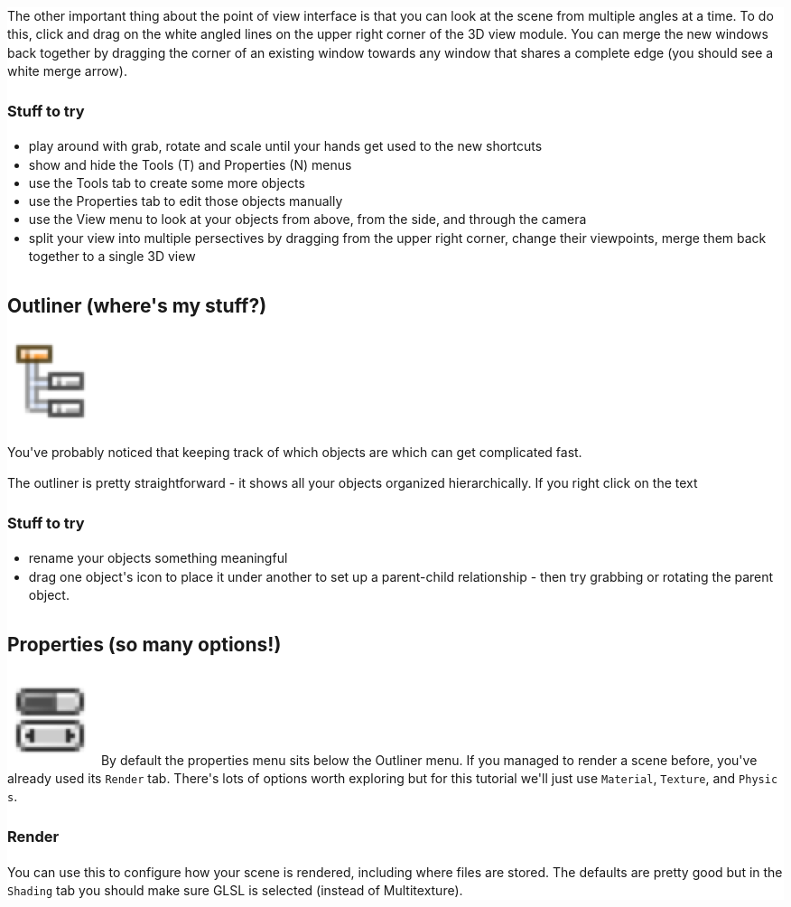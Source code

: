 The other important thing about the point of view interface is that you can look at the scene from multiple angles at a time. To do this, click and drag on the white angled lines on the upper right corner of the 3D view module. You can merge the new windows back together by dragging the corner of an existing window towards any window that shares a complete edge (you should see a white merge arrow).

### Stuff to try
* play around with grab, rotate and scale until your hands get used to the new shortcuts
* show and hide the Tools (T) and Properties (N) menus
* use the Tools tab to create some more objects
* use the Properties tab to edit those objects manually
* use the View menu to look at your objects from above, from the side, and through the camera
* split your view into multiple persectives by dragging from the upper right corner, change their viewpoints, merge them back together to a single 3D view


## Outliner (where's my stuff?)
![](tutorial_images/icons/outliner.png)

You've probably noticed that keeping track of which objects are which can get complicated fast.

The outliner is pretty straightforward - it shows all your objects organized hierarchically. If you right click on the text

### Stuff to try
* rename your objects something meaningful
* drag one object's icon to place it under another to set up a parent-child relationship - then try grabbing or rotating the parent object.

## Properties (so many options!)
![](tutorial_images/icons/properties.png)
By default the properties menu sits below the Outliner menu. If you managed to render a scene before, you've already used its `Render` tab. There's lots of options worth exploring but for this tutorial we'll just use `Material`, `Texture`, and  `Physics`. 

### Render
You can use this to configure how your scene is rendered, including where files are stored. The defaults are pretty good but in the `Shading` tab you should make sure GLSL is selected (instead of Multitexture). 
